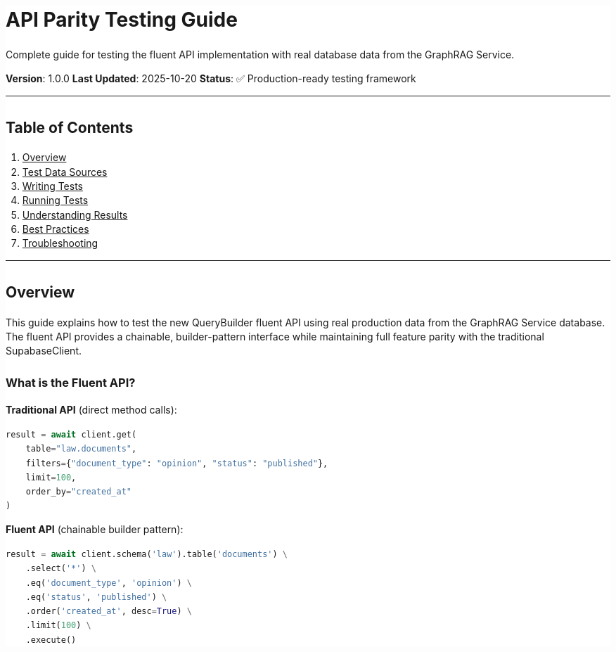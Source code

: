 # API Parity Testing Guide

Complete guide for testing the fluent API implementation with real database data from the GraphRAG Service.

**Version**: 1.0.0
**Last Updated**: 2025-10-20
**Status**: ✅ Production-ready testing framework

---

## Table of Contents

1. [Overview](#overview)
2. [Test Data Sources](#test-data-sources)
3. [Writing Tests](#writing-tests)
4. [Running Tests](#running-tests)
5. [Understanding Results](#understanding-results)
6. [Best Practices](#best-practices)
7. [Troubleshooting](#troubleshooting)

---

## Overview

This guide explains how to test the new QueryBuilder fluent API using real production data from the GraphRAG Service database. The fluent API provides a chainable, builder-pattern interface while maintaining full feature parity with the traditional SupabaseClient.

### What is the Fluent API?

**Traditional API** (direct method calls):
```python
result = await client.get(
    table="law.documents",
    filters={"document_type": "opinion", "status": "published"},
    limit=100,
    order_by="created_at"
)
```

**Fluent API** (chainable builder pattern):
```python
result = await client.schema('law').table('documents') \
    .select('*') \
    .eq('document_type', 'opinion') \
    .eq('status', 'published') \
    .order('created_at', desc=True) \
    .limit(100) \
    .execute()
```
